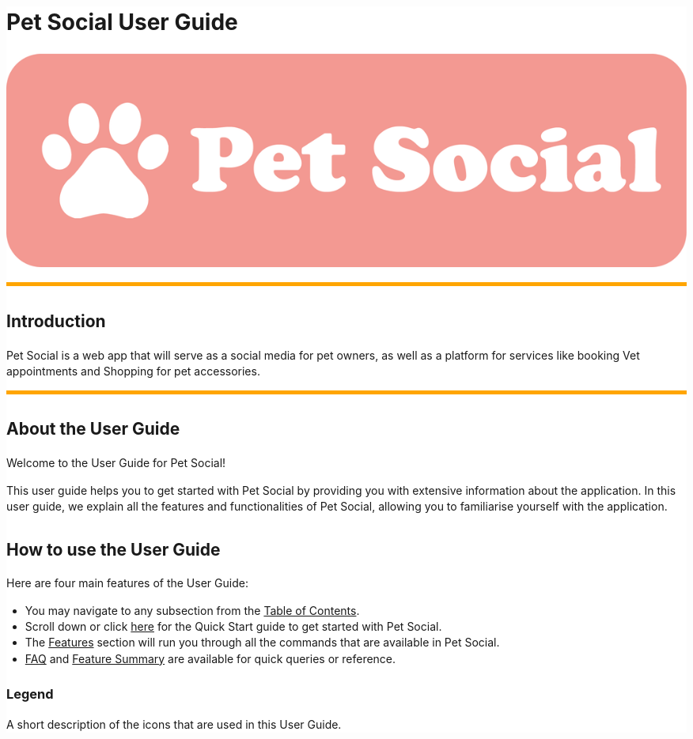 # Pet Social User Guide

![Pet Social](uml/BannerRounded.png)

<hr style="border:2px solid orange; background-color: orange"> </hr>

## Introduction

Pet Social is a web app that will serve as a social media for pet owners, as well as a platform for services like booking Vet appointments and Shopping for pet accessories.

<hr style="border:2px solid orange; background-color: orange"> </hr>

## About the User Guide

Welcome to the User Guide for Pet Social!

This user guide helps you to get started with Pet Social by providing you with extensive information about the application. In this user guide, we explain all the features and functionalities of Pet Social, allowing you to familiarise yourself with the application.

<div style="page-break-after: always;"></div>

## How to use the User Guide

Here are four main features of the User Guide:

- You may navigate to any subsection from the [Table of Contents](#table-of-contents).
- Scroll down or click [here](#1-quick-start) for the Quick Start guide to get started with Pet Social.
- The [Features](#2-features) section will run you through all the commands that are available in Pet Social.
- [FAQ](#3-faq) and [Feature Summary](#4-feature-summary) are available for quick queries or reference.

### Legend

A short description of the icons that are used in this User Guide.
